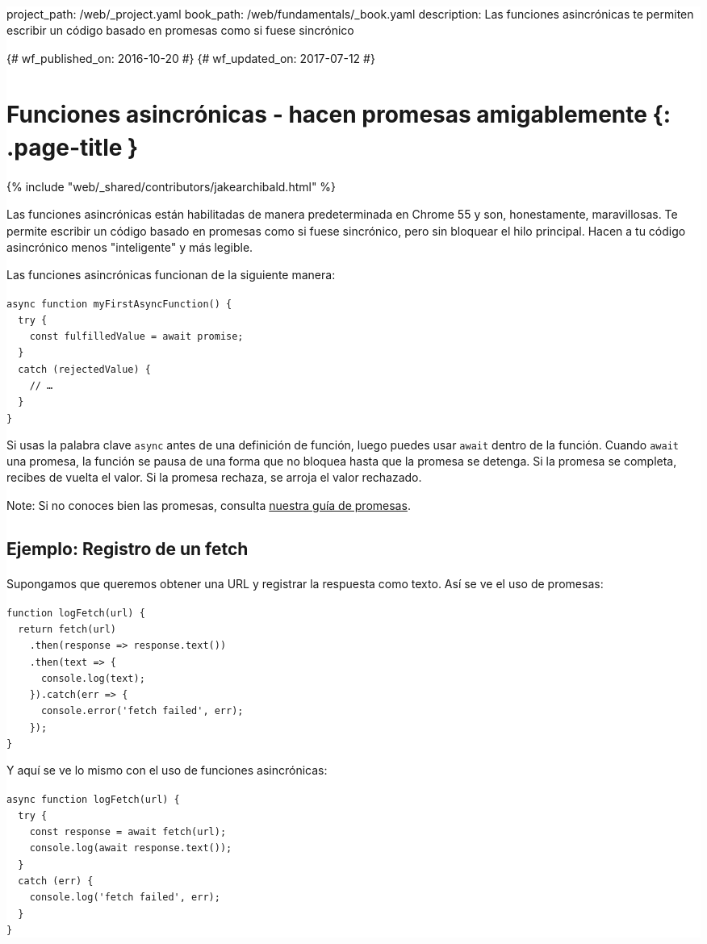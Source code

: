 project_path: /web/_project.yaml book_path: /web/fundamentals/_book.yaml description: Las funciones asincrónicas te permiten escribir un código basado en promesas como si fuese sincrónico

{# wf_published_on: 2016-10-20 #} {# wf_updated_on: 2017-07-12 #}

# Funciones asincrónicas - hacen promesas amigablemente {: .page-title }

{% include "web/_shared/contributors/jakearchibald.html" %}

Las funciones asincrónicas están habilitadas de manera predeterminada en Chrome 55 y son, honestamente, maravillosas. Te permite escribir un código basado en promesas como si fuese sincrónico, pero sin bloquear el hilo principal. Hacen a tu código asincrónico menos "inteligente" y más legible.

Las funciones asincrónicas funcionan de la siguiente manera:

    async function myFirstAsyncFunction() {
      try {
        const fulfilledValue = await promise;
      }
      catch (rejectedValue) {
        // …
      }
    }
    

Si usas la palabra clave `async` antes de una definición de función, luego puedes usar `await` dentro de la función. Cuando `await` una promesa, la función se pausa de una forma que no bloquea hasta que la promesa se detenga. Si la promesa se completa, recibes de vuelta el valor. Si la promesa rechaza, se arroja el valor rechazado.

Note: Si no conoces bien las promesas, consulta [nuestra guía de promesas](/web/fundamentals/getting-started/primers/promises).

## Ejemplo: Registro de un fetch

Supongamos que queremos obtener una URL y registrar la respuesta como texto. Así se ve el uso de promesas:

    function logFetch(url) {
      return fetch(url)
        .then(response => response.text())
        .then(text => {
          console.log(text);
        }).catch(err => {
          console.error('fetch failed', err);
        });
    }
    

Y aquí se ve lo mismo con el uso de funciones asincrónicas:

    async function logFetch(url) {
      try {
        const response = await fetch(url);
        console.log(await response.text());
      }
      catch (err) {
        console.log('fetch failed', err);
      }
    }
    